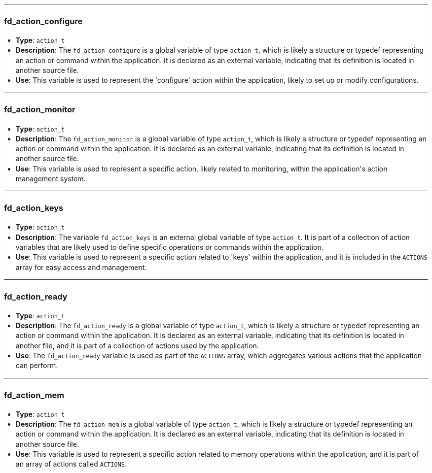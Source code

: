 
---
### fd\_action\_configure
- **Type**: `action_t`
- **Description**: The `fd_action_configure` is a global variable of type `action_t`, which is likely a structure or typedef representing an action or command within the application. It is declared as an external variable, indicating that its definition is located in another source file.
- **Use**: This variable is used to represent the 'configure' action within the application, likely to set up or modify configurations.


---
### fd\_action\_monitor
- **Type**: `action_t`
- **Description**: The `fd_action_monitor` is a global variable of type `action_t`, which is likely a structure or typedef representing an action or command within the application. It is declared as an external variable, indicating that its definition is located in another source file.
- **Use**: This variable is used to represent a specific action, likely related to monitoring, within the application's action management system.


---
### fd\_action\_keys
- **Type**: `action_t`
- **Description**: The variable `fd_action_keys` is an external global variable of type `action_t`. It is part of a collection of action variables that are likely used to define specific operations or commands within the application.
- **Use**: This variable is used to represent a specific action related to 'keys' within the application, and it is included in the `ACTIONS` array for easy access and management.


---
### fd\_action\_ready
- **Type**: `action_t`
- **Description**: The `fd_action_ready` is a global variable of type `action_t`, which is likely a structure or typedef representing an action or command within the application. It is declared as an external variable, indicating that its definition is located in another file, and it is part of a collection of actions used by the application.
- **Use**: The `fd_action_ready` variable is used as part of the `ACTIONS` array, which aggregates various actions that the application can perform.


---
### fd\_action\_mem
- **Type**: `action_t`
- **Description**: The `fd_action_mem` is a global variable of type `action_t`, which is likely a structure or typedef representing an action or command within the application. It is declared as an external variable, indicating that its definition is located in another source file.
- **Use**: This variable is used to represent a specific action related to memory operations within the application, and it is part of an array of actions called `ACTIONS`.
